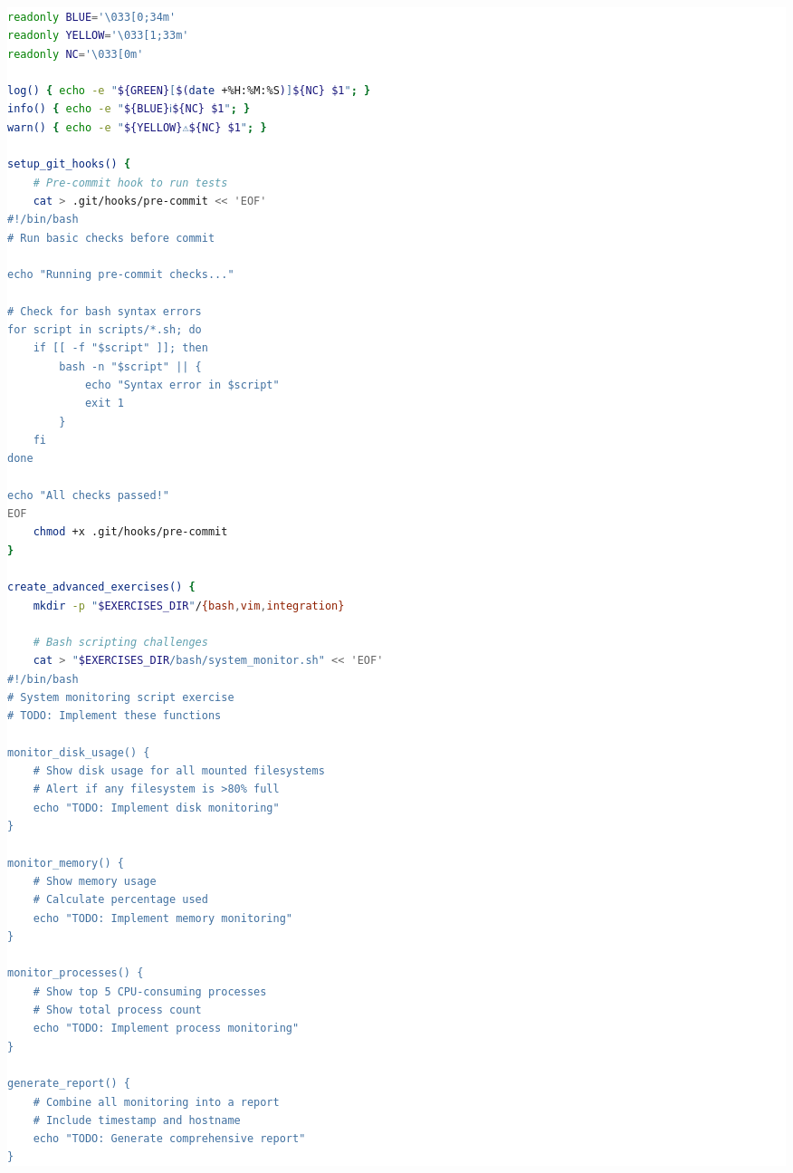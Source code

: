 ```bash
readonly BLUE='\033[0;34m'
readonly YELLOW='\033[1;33m'
readonly NC='\033[0m'

log() { echo -e "${GREEN}[$(date +%H:%M:%S)]${NC} $1"; }
info() { echo -e "${BLUE}ℹ${NC} $1"; }
warn() { echo -e "${YELLOW}⚠${NC} $1"; }

setup_git_hooks() {
    # Pre-commit hook to run tests
    cat > .git/hooks/pre-commit << 'EOF'
#!/bin/bash
# Run basic checks before commit

echo "Running pre-commit checks..."

# Check for bash syntax errors
for script in scripts/*.sh; do
    if [[ -f "$script" ]]; then
        bash -n "$script" || {
            echo "Syntax error in $script"
            exit 1
        }
    fi
done

echo "All checks passed!"
EOF
    chmod +x .git/hooks/pre-commit
}

create_advanced_exercises() {
    mkdir -p "$EXERCISES_DIR"/{bash,vim,integration}
    
    # Bash scripting challenges
    cat > "$EXERCISES_DIR/bash/system_monitor.sh" << 'EOF'
#!/bin/bash
# System monitoring script exercise
# TODO: Implement these functions

monitor_disk_usage() {
    # Show disk usage for all mounted filesystems
    # Alert if any filesystem is >80% full
    echo "TODO: Implement disk monitoring"
}

monitor_memory() {
    # Show memory usage
    # Calculate percentage used
    echo "TODO: Implement memory monitoring"  
}

monitor_processes() {
    # Show top 5 CPU-consuming processes
    # Show total process count
    echo "TODO: Implement process monitoring"
}

generate_report() {
    # Combine all monitoring into a report
    # Include timestamp and hostname
    echo "TODO: Generate comprehensive report"
}
```